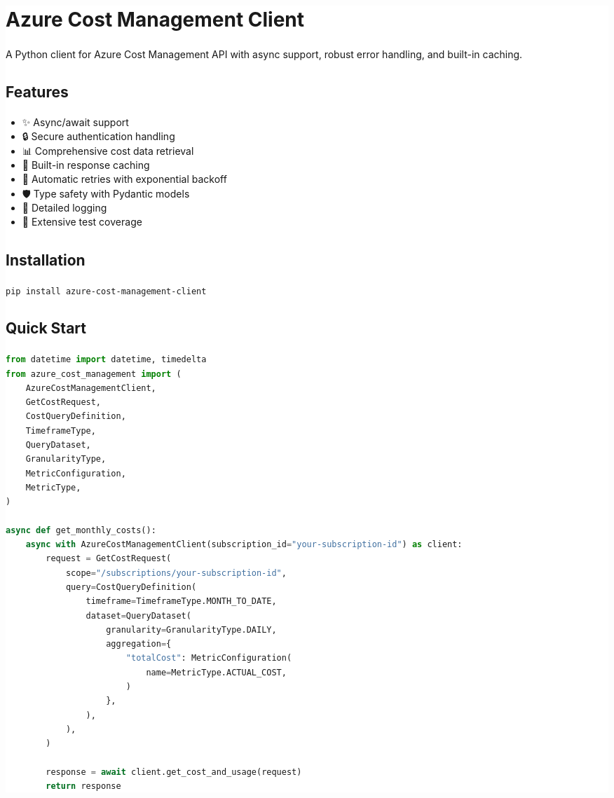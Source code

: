 # Azure Cost Management Client

A Python client for Azure Cost Management API with async support, robust error handling, and built-in caching.

## Features

- ✨ Async/await support
- 🔒 Secure authentication handling
- 📊 Comprehensive cost data retrieval
- 💾 Built-in response caching
- 🔄 Automatic retries with exponential backoff
- 🛡️ Type safety with Pydantic models
- 📝 Detailed logging
- 🧪 Extensive test coverage

## Installation

```bash
pip install azure-cost-management-client
```

## Quick Start

```python
from datetime import datetime, timedelta
from azure_cost_management import (
    AzureCostManagementClient,
    GetCostRequest,
    CostQueryDefinition,
    TimeframeType,
    QueryDataset,
    GranularityType,
    MetricConfiguration,
    MetricType,
)

async def get_monthly_costs():
    async with AzureCostManagementClient(subscription_id="your-subscription-id") as client:
        request = GetCostRequest(
            scope="/subscriptions/your-subscription-id",
            query=CostQueryDefinition(
                timeframe=TimeframeType.MONTH_TO_DATE,
                dataset=QueryDataset(
                    granularity=GranularityType.DAILY,
                    aggregation={
                        "totalCost": MetricConfiguration(
                            name=MetricType.ACTUAL_COST,
                        )
                    },
                ),
            ),
        )
        
        response = await client.get_cost_and_usage(request)
        return response
```
